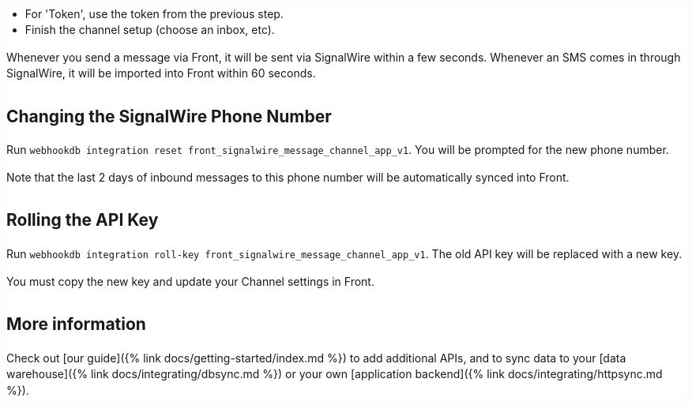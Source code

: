   - For 'Token', use the token from the previous step.
  - Finish the channel setup (choose an inbox, etc).

Whenever you send a message via Front, it will be sent via SignalWire within a few seconds.
Whenever an SMS comes in through SignalWire, it will be imported into Front within 60 seconds.

## Changing the SignalWire Phone Number

Run `webhookdb integration reset front_signalwire_message_channel_app_v1`.
You will be prompted for the new phone number.

Note that the last 2 days of inbound messages to this phone number will be automatically synced into Front.

## Rolling the API Key

Run `webhookdb integration roll-key front_signalwire_message_channel_app_v1`.
The old API key will be replaced with a new key.

You must copy the new key and update your Channel settings in Front.

## More information

Check out [our guide]({% link docs/getting-started/index.md %}) to add additional APIs,
and to sync data to your [data warehouse]({% link docs/integrating/dbsync.md %})
or your own [application backend]({% link docs/integrating/httpsync.md %}).
